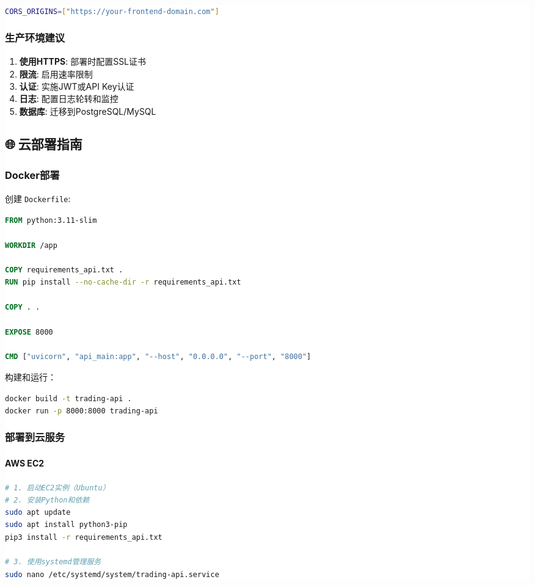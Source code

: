 ```bash
CORS_ORIGINS=["https://your-frontend-domain.com"]
```

### 生产环境建议

1. **使用HTTPS**: 部署时配置SSL证书
2. **限流**: 启用速率限制
3. **认证**: 实施JWT或API Key认证
4. **日志**: 配置日志轮转和监控
5. **数据库**: 迁移到PostgreSQL/MySQL

## 🌐 云部署指南

### Docker部署

创建 `Dockerfile`:

```dockerfile
FROM python:3.11-slim

WORKDIR /app

COPY requirements_api.txt .
RUN pip install --no-cache-dir -r requirements_api.txt

COPY . .

EXPOSE 8000

CMD ["uvicorn", "api_main:app", "--host", "0.0.0.0", "--port", "8000"]
```

构建和运行：

```bash
docker build -t trading-api .
docker run -p 8000:8000 trading-api
```

### 部署到云服务

#### AWS EC2
```bash
# 1. 启动EC2实例（Ubuntu）
# 2. 安装Python和依赖
sudo apt update
sudo apt install python3-pip
pip3 install -r requirements_api.txt

# 3. 使用systemd管理服务
sudo nano /etc/systemd/system/trading-api.service
```
